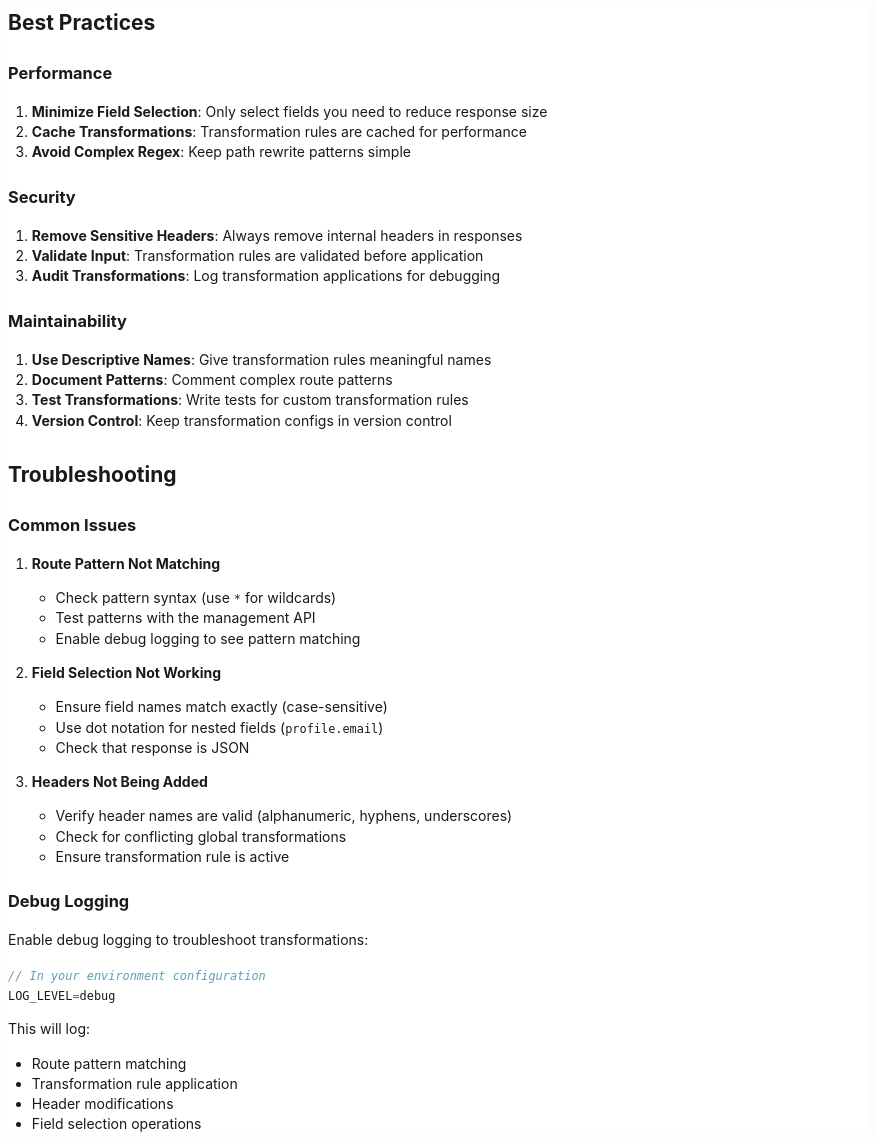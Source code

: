 ## Best Practices

### Performance

1. **Minimize Field Selection**: Only select fields you need to reduce response size
2. **Cache Transformations**: Transformation rules are cached for performance
3. **Avoid Complex Regex**: Keep path rewrite patterns simple

### Security

1. **Remove Sensitive Headers**: Always remove internal headers in responses
2. **Validate Input**: Transformation rules are validated before application
3. **Audit Transformations**: Log transformation applications for debugging

### Maintainability

1. **Use Descriptive Names**: Give transformation rules meaningful names
2. **Document Patterns**: Comment complex route patterns
3. **Test Transformations**: Write tests for custom transformation rules
4. **Version Control**: Keep transformation configs in version control

## Troubleshooting

### Common Issues

1. **Route Pattern Not Matching**
   - Check pattern syntax (use `*` for wildcards)
   - Test patterns with the management API
   - Enable debug logging to see pattern matching

2. **Field Selection Not Working**
   - Ensure field names match exactly (case-sensitive)
   - Use dot notation for nested fields (`profile.email`)
   - Check that response is JSON

3. **Headers Not Being Added**
   - Verify header names are valid (alphanumeric, hyphens, underscores)
   - Check for conflicting global transformations
   - Ensure transformation rule is active

### Debug Logging

Enable debug logging to troubleshoot transformations:

```javascript
// In your environment configuration
LOG_LEVEL=debug
```

This will log:
- Route pattern matching
- Transformation rule application
- Header modifications
- Field selection operations
